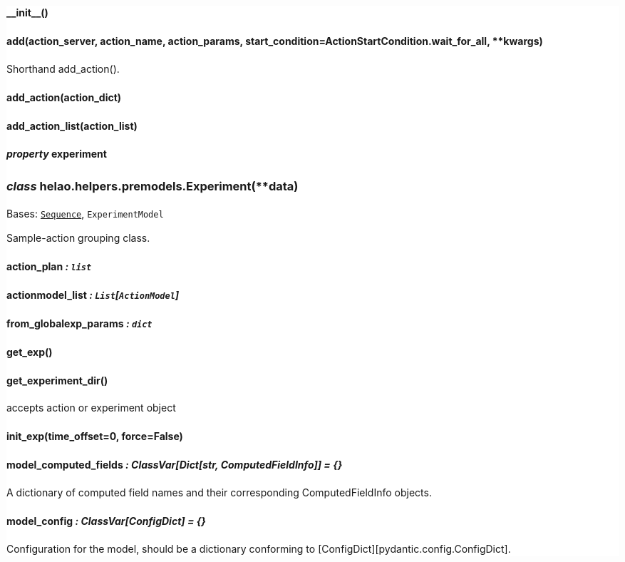 #### \_\_init_\_()

#### add(action_server, action_name, action_params, start_condition=ActionStartCondition.wait_for_all, \*\*kwargs)

Shorthand add_action().

#### add_action(action_dict)

#### add_action_list(action_list)

#### *property* experiment

### *class* helao.helpers.premodels.Experiment(\*\*data)

Bases: [`Sequence`](#helao.helpers.premodels.Sequence), `ExperimentModel`

Sample-action grouping class.

#### action_plan *: `list`*

#### actionmodel_list *: `List`[`ActionModel`]*

#### from_globalexp_params *: `dict`*

#### get_exp()

#### get_experiment_dir()

accepts action or experiment object

#### init_exp(time_offset=0, force=False)

#### model_computed_fields *: ClassVar[Dict[str, ComputedFieldInfo]]* *= {}*

A dictionary of computed field names and their corresponding ComputedFieldInfo objects.

#### model_config *: ClassVar[ConfigDict]* *= {}*

Configuration for the model, should be a dictionary conforming to [ConfigDict][pydantic.config.ConfigDict].
